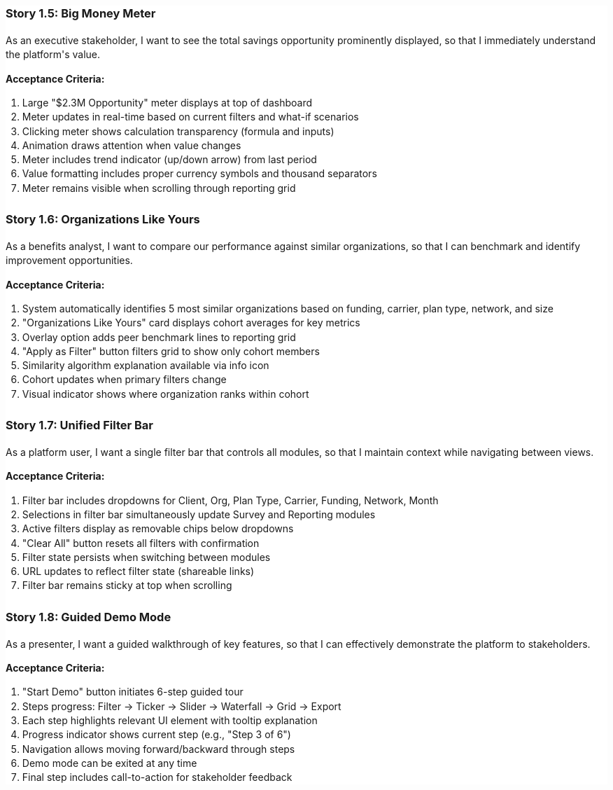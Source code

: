 ### Story 1.5: Big Money Meter

As an executive stakeholder,
I want to see the total savings opportunity prominently displayed,
so that I immediately understand the platform's value.

**Acceptance Criteria:**
1. Large "$2.3M Opportunity" meter displays at top of dashboard
2. Meter updates in real-time based on current filters and what-if scenarios
3. Clicking meter shows calculation transparency (formula and inputs)
4. Animation draws attention when value changes
5. Meter includes trend indicator (up/down arrow) from last period
6. Value formatting includes proper currency symbols and thousand separators
7. Meter remains visible when scrolling through reporting grid

### Story 1.6: Organizations Like Yours

As a benefits analyst,
I want to compare our performance against similar organizations,
so that I can benchmark and identify improvement opportunities.

**Acceptance Criteria:**
1. System automatically identifies 5 most similar organizations based on funding, carrier, plan type, network, and size
2. "Organizations Like Yours" card displays cohort averages for key metrics
3. Overlay option adds peer benchmark lines to reporting grid
4. "Apply as Filter" button filters grid to show only cohort members
5. Similarity algorithm explanation available via info icon
6. Cohort updates when primary filters change
7. Visual indicator shows where organization ranks within cohort

### Story 1.7: Unified Filter Bar

As a platform user,
I want a single filter bar that controls all modules,
so that I maintain context while navigating between views.

**Acceptance Criteria:**
1. Filter bar includes dropdowns for Client, Org, Plan Type, Carrier, Funding, Network, Month
2. Selections in filter bar simultaneously update Survey and Reporting modules
3. Active filters display as removable chips below dropdowns
4. "Clear All" button resets all filters with confirmation
5. Filter state persists when switching between modules
6. URL updates to reflect filter state (shareable links)
7. Filter bar remains sticky at top when scrolling

### Story 1.8: Guided Demo Mode

As a presenter,
I want a guided walkthrough of key features,
so that I can effectively demonstrate the platform to stakeholders.

**Acceptance Criteria:**
1. "Start Demo" button initiates 6-step guided tour
2. Steps progress: Filter → Ticker → Slider → Waterfall → Grid → Export
3. Each step highlights relevant UI element with tooltip explanation
4. Progress indicator shows current step (e.g., "Step 3 of 6")
5. Navigation allows moving forward/backward through steps
6. Demo mode can be exited at any time
7. Final step includes call-to-action for stakeholder feedback
